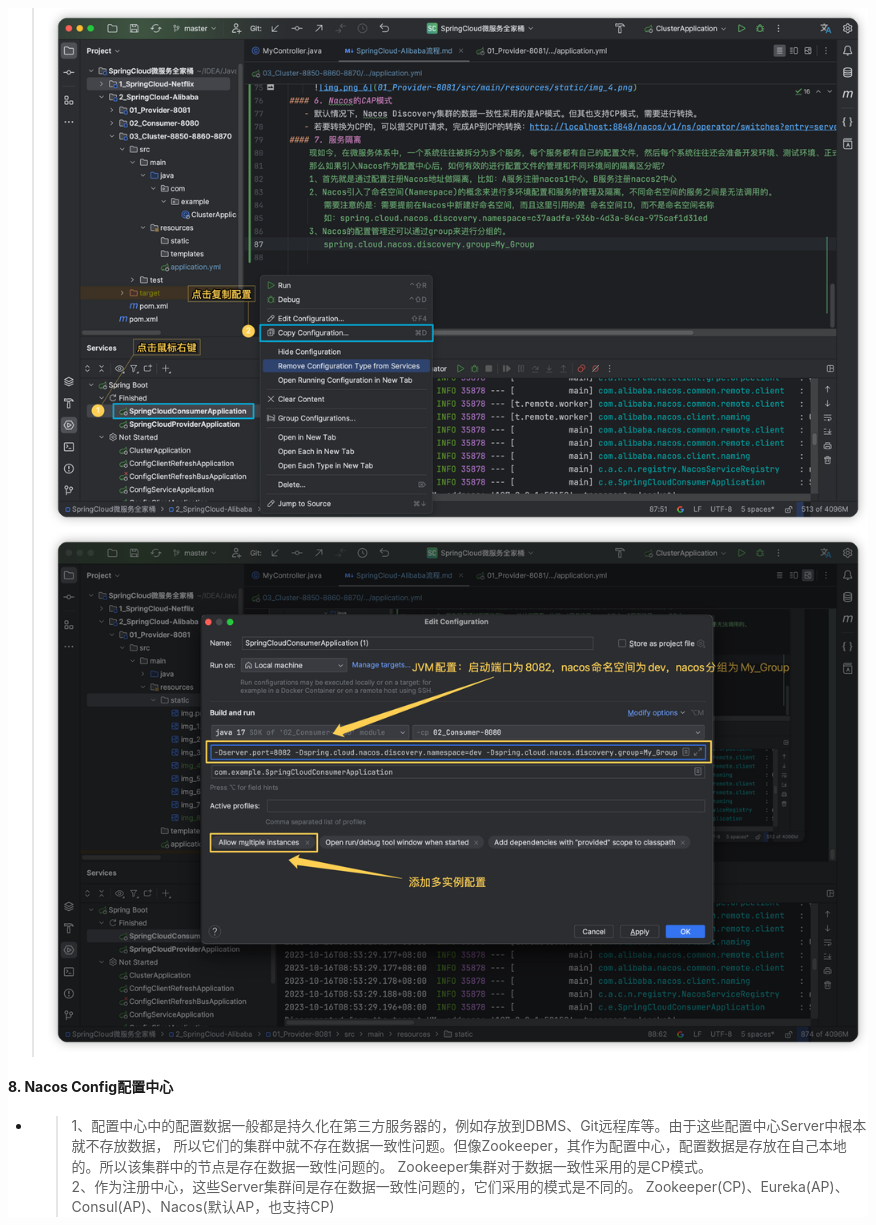    > ![img.png_6](01_Alibaba-Provider/src/main/resources/static/img_8.png)
     ![img.png_6](01_Alibaba-Provider/src/main/resources/static/img_9.png)
#### 8. Nacos Config配置中心
- > 1、配置中心中的配置数据一般都是持久化在第三方服务器的，例如存放到DBMS、Git远程库等。由于这些配置中心Server中根本就不存放数据，
       所以它们的集群中就不存在数据一致性问题。但像Zookeeper，其作为配置中心，配置数据是存放在自己本地的。所以该集群中的节点是存在数据一致性问题的。
       Zookeeper集群对于数据一致性采用的是CP模式。  
    2、作为注册中心，这些Server集群间是存在数据一致性问题的，它们采用的模式是不同的。
       Zookeeper(CP)、Eureka(AP)、Consul(AP)、Nacos(默认AP，也支持CP)